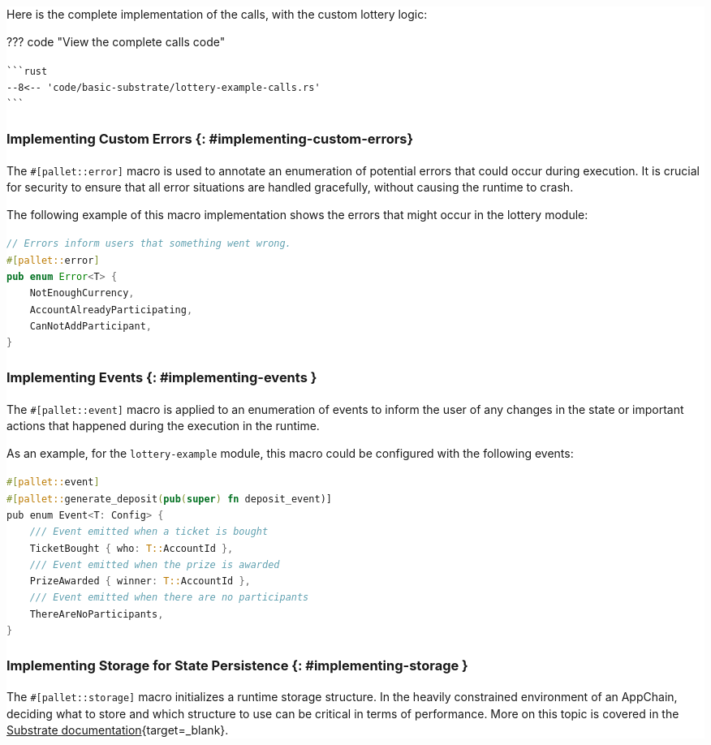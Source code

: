 Here is the complete implementation of the calls, with the custom lottery logic:

??? code "View the complete calls code"

    ```rust
    --8<-- 'code/basic-substrate/lottery-example-calls.rs'
    ```

### Implementing Custom Errors {: #implementing-custom-errors}

The `#[pallet::error]` macro is used to annotate an enumeration of potential errors that could occur during execution. It is crucial for security to ensure that all error situations are handled gracefully, without causing the runtime to crash.

The following example of this macro implementation shows the errors that might occur in the lottery module:

```rust
// Errors inform users that something went wrong.
#[pallet::error]
pub enum Error<T> {
    NotEnoughCurrency,
    AccountAlreadyParticipating,
    CanNotAddParticipant,
}
```

### Implementing Events {: #implementing-events }

The `#[pallet::event]` macro is applied to an enumeration of events to inform the user of any changes in the state or important actions that happened during the execution in the runtime.

As an example, for the `lottery-example` module, this macro could be configured with the following events:

```rust
#[pallet::event]
#[pallet::generate_deposit(pub(super) fn deposit_event)]
pub enum Event<T: Config> {
    /// Event emitted when a ticket is bought
    TicketBought { who: T::AccountId },
    /// Event emitted when the prize is awarded
    PrizeAwarded { winner: T::AccountId },
    /// Event emitted when there are no participants
    ThereAreNoParticipants,
}
```

### Implementing Storage for State Persistence {: #implementing-storage }

The `#[pallet::storage]` macro initializes a runtime storage structure.  In the heavily constrained environment of an AppChain, deciding what to store and which structure to use can be critical in terms of performance. More on this topic is covered in the [Substrate documentation](https://docs.substrate.io/build/runtime-storage/){target=_blank}.
